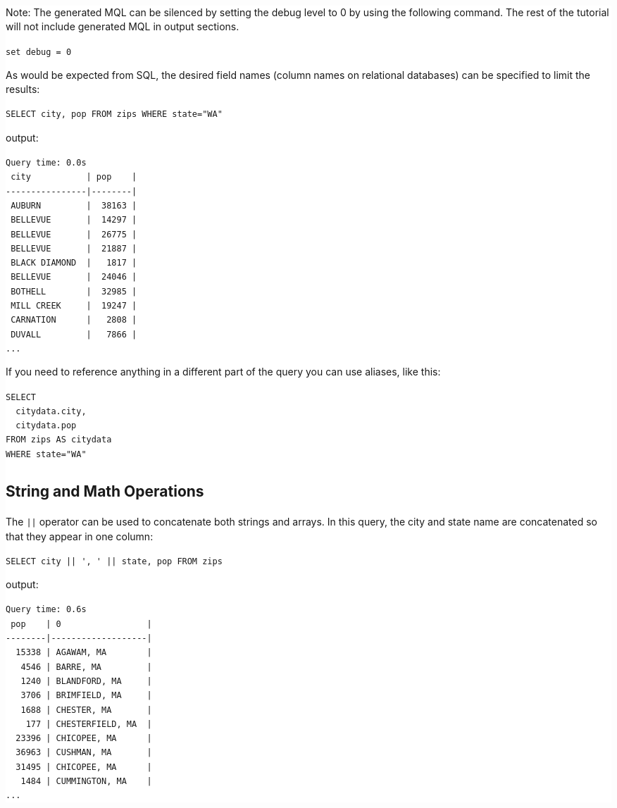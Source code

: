 Note:  The generated MQL can be silenced by setting the debug level to 0 by
using the following command.  The rest of the tutorial will not include
generated MQL in output sections.

```
set debug = 0
```

As would be expected from SQL, the desired field names (column names on relational databases)
can be specified to limit the results:

```
SELECT city, pop FROM zips WHERE state="WA"
```

output:
```
Query time: 0.0s
 city           | pop    |
----------------|--------|
 AUBURN         |  38163 |
 BELLEVUE       |  14297 |
 BELLEVUE       |  26775 |
 BELLEVUE       |  21887 |
 BLACK DIAMOND  |   1817 |
 BELLEVUE       |  24046 |
 BOTHELL        |  32985 |
 MILL CREEK     |  19247 |
 CARNATION      |   2808 |
 DUVALL         |   7866 |
...
```

If you need to reference anything in a different part of the query you can
use aliases, like this:

```
SELECT
  citydata.city,
  citydata.pop
FROM zips AS citydata
WHERE state="WA"
```


## String and Math Operations

The `||` operator can be used to concatenate both strings and arrays. In this query,
the city and state name are concatenated so that they appear in one column:

```
SELECT city || ', ' || state, pop FROM zips
```

output:
```
Query time: 0.6s
 pop    | 0                 |
--------|-------------------|
  15338 | AGAWAM, MA        |
   4546 | BARRE, MA         |
   1240 | BLANDFORD, MA     |
   3706 | BRIMFIELD, MA     |
   1688 | CHESTER, MA       |
    177 | CHESTERFIELD, MA  |
  23396 | CHICOPEE, MA      |
  36963 | CUSHMAN, MA       |
  31495 | CHICOPEE, MA      |
   1484 | CUMMINGTON, MA    |
...
```